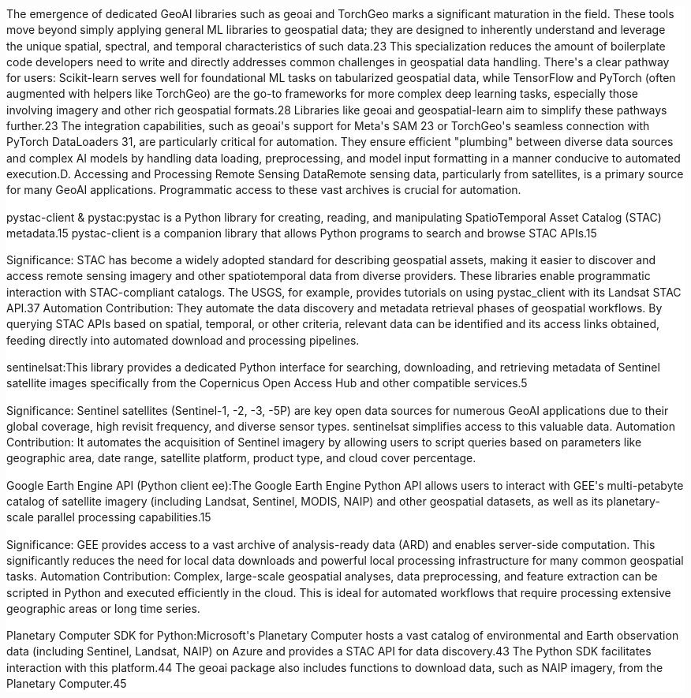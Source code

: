 The emergence of dedicated GeoAI libraries such as geoai and TorchGeo marks a significant maturation in the field. These tools move beyond simply applying general ML libraries to geospatial data; they are designed to inherently understand and leverage the unique spatial, spectral, and temporal characteristics of such data.23 This specialization reduces the amount of boilerplate code developers need to write and directly addresses common challenges in geospatial data handling. There's a clear pathway for users: Scikit-learn serves well for foundational ML tasks on tabularized geospatial data, while TensorFlow and PyTorch (often augmented with helpers like TorchGeo) are the go-to frameworks for more complex deep learning tasks, especially those involving imagery and other rich geospatial formats.28 Libraries like geoai and geospatial-learn aim to simplify these pathways further.23 The integration capabilities, such as geoai's support for Meta's SAM 23 or TorchGeo's seamless connection with PyTorch DataLoaders 31, are particularly critical for automation. They ensure efficient "plumbing" between diverse data sources and complex AI models by handling data loading, preprocessing, and model input formatting in a manner conducive to automated execution.D. Accessing and Processing Remote Sensing DataRemote sensing data, particularly from satellites, is a primary source for many GeoAI applications. Programmatic access to these vast archives is crucial for automation.

pystac-client & pystac:pystac is a Python library for creating, reading, and manipulating SpatioTemporal Asset Catalog (STAC) metadata.15 pystac-client is a companion library that allows Python programs to search and browse STAC APIs.15

Significance: STAC has become a widely adopted standard for describing geospatial assets, making it easier to discover and access remote sensing imagery and other spatiotemporal data from diverse providers. These libraries enable programmatic interaction with STAC-compliant catalogs. The USGS, for example, provides tutorials on using pystac_client with its Landsat STAC API.37
Automation Contribution: They automate the data discovery and metadata retrieval phases of geospatial workflows. By querying STAC APIs based on spatial, temporal, or other criteria, relevant data can be identified and its access links obtained, feeding directly into automated download and processing pipelines.

sentinelsat:This library provides a dedicated Python interface for searching, downloading, and retrieving metadata of Sentinel satellite images specifically from the Copernicus Open Access Hub and other compatible services.5

Significance: Sentinel satellites (Sentinel-1, -2, -3, -5P) are key open data sources for numerous GeoAI applications due to their global coverage, high revisit frequency, and diverse sensor types. sentinelsat simplifies access to this valuable data.
Automation Contribution: It automates the acquisition of Sentinel imagery by allowing users to script queries based on parameters like geographic area, date range, satellite platform, product type, and cloud cover percentage.

Google Earth Engine API (Python client ee):The Google Earth Engine Python API allows users to interact with GEE's multi-petabyte catalog of satellite imagery (including Landsat, Sentinel, MODIS, NAIP) and other geospatial datasets, as well as its planetary-scale parallel processing capabilities.15

Significance: GEE provides access to a vast archive of analysis-ready data (ARD) and enables server-side computation. This significantly reduces the need for local data downloads and powerful local processing infrastructure for many common geospatial tasks.
Automation Contribution: Complex, large-scale geospatial analyses, data preprocessing, and feature extraction can be scripted in Python and executed efficiently in the cloud. This is ideal for automated workflows that require processing extensive geographic areas or long time series.

Planetary Computer SDK for Python:Microsoft's Planetary Computer hosts a vast catalog of environmental and Earth observation data (including Sentinel, Landsat, NAIP) on Azure and provides a STAC API for data discovery.43 The Python SDK facilitates interaction with this platform.44 The geoai package also includes functions to download data, such as NAIP imagery, from the Planetary Computer.45
